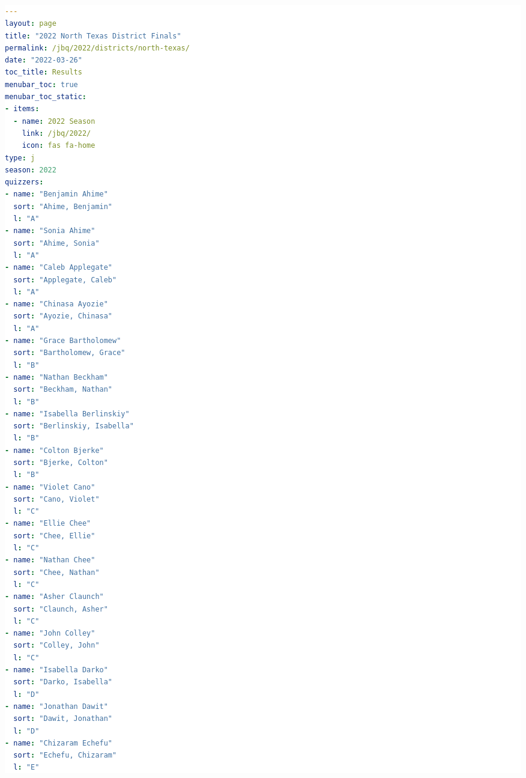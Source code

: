 ```yaml
---
layout: page
title: "2022 North Texas District Finals"
permalink: /jbq/2022/districts/north-texas/
date: "2022-03-26"
toc_title: Results
menubar_toc: true
menubar_toc_static:
- items:
  - name: 2022 Season
    link: /jbq/2022/
    icon: fas fa-home
type: j
season: 2022
quizzers:
- name: "Benjamin Ahime"
  sort: "Ahime, Benjamin"
  l: "A"
- name: "Sonia Ahime"
  sort: "Ahime, Sonia"
  l: "A"
- name: "Caleb Applegate"
  sort: "Applegate, Caleb"
  l: "A"
- name: "Chinasa Ayozie"
  sort: "Ayozie, Chinasa"
  l: "A"
- name: "Grace Bartholomew"
  sort: "Bartholomew, Grace"
  l: "B"
- name: "Nathan Beckham"
  sort: "Beckham, Nathan"
  l: "B"
- name: "Isabella Berlinskiy"
  sort: "Berlinskiy, Isabella"
  l: "B"
- name: "Colton Bjerke"
  sort: "Bjerke, Colton"
  l: "B"
- name: "Violet Cano"
  sort: "Cano, Violet"
  l: "C"
- name: "Ellie Chee"
  sort: "Chee, Ellie"
  l: "C"
- name: "Nathan Chee"
  sort: "Chee, Nathan"
  l: "C"
- name: "Asher Claunch"
  sort: "Claunch, Asher"
  l: "C"
- name: "John Colley"
  sort: "Colley, John"
  l: "C"
- name: "Isabella Darko"
  sort: "Darko, Isabella"
  l: "D"
- name: "Jonathan Dawit"
  sort: "Dawit, Jonathan"
  l: "D"
- name: "Chizaram Echefu"
  sort: "Echefu, Chizaram"
  l: "E"
```